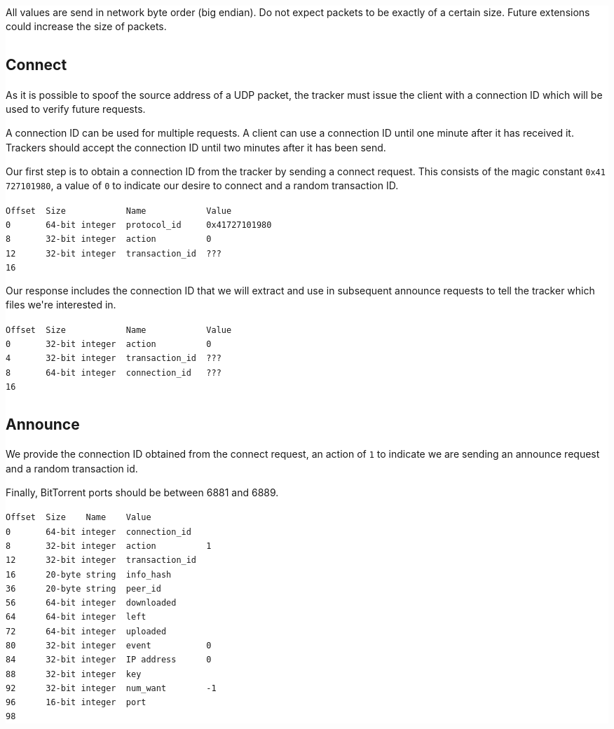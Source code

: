 All values are send in network byte order (big endian). Do not expect packets to be exactly of a certain size. Future extensions could increase the size of packets.


## Connect

As it is possible to spoof the source address of a UDP packet, the tracker must issue the client with a connection ID which will be used to verify future requests.

A connection ID can be used for multiple requests. A client can use a connection ID until one minute after it has received it. Trackers should accept the connection ID until two minutes after it has been send.

Our first step is to obtain a connection ID from the tracker by sending a connect request. This consists of the magic constant `0x41727101980`, a value of `0` to indicate our desire to connect and a random transaction ID.

```
Offset  Size            Name            Value
0       64-bit integer  protocol_id     0x41727101980
8       32-bit integer  action          0
12      32-bit integer  transaction_id  ???
16
```

Our response includes the connection ID that we will extract and use in subsequent announce requests to tell the tracker which files we're interested in.

```
Offset  Size            Name            Value
0       32-bit integer  action          0
4       32-bit integer  transaction_id  ???
8       64-bit integer  connection_id   ???
16
```


## Announce

We provide the connection ID obtained from the connect request, an action of `1` to indicate we are sending an announce request and a random transaction id.

Finally, BitTorrent ports should be between 6881 and 6889.

```
Offset  Size    Name    Value
0       64-bit integer  connection_id
8       32-bit integer  action          1
12      32-bit integer  transaction_id
16      20-byte string  info_hash
36      20-byte string  peer_id
56      64-bit integer  downloaded
64      64-bit integer  left
72      64-bit integer  uploaded
80      32-bit integer  event           0
84      32-bit integer  IP address      0
88      32-bit integer  key
92      32-bit integer  num_want        -1
96      16-bit integer  port
98
```
